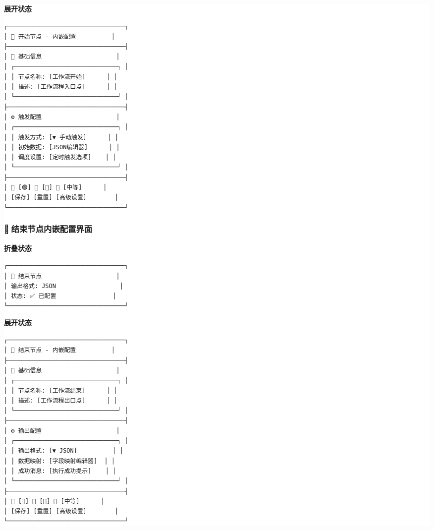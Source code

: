 **展开状态**
```
┌─────────────────────────────────┐
│ 🚀 开始节点 - 内嵌配置          │
├─────────────────────────────────┤
│ 📝 基础信息                     │
│ ┌─────────────────────────────┐ │
│ │ 节点名称: [工作流开始]      │ │
│ │ 描述: [工作流程入口点]      │ │
│ └─────────────────────────────┘ │
├─────────────────────────────────┤
│ ⚙️ 触发配置                     │
│ ┌─────────────────────────────┐ │
│ │ 触发方式: [▼ 手动触发]      │ │
│ │ 初始数据: [JSON编辑器]      │ │
│ │ 调度设置: [定时触发选项]    │ │
│ └─────────────────────────────┘ │
├─────────────────────────────────┤
│ 🎨 [🟢] 🔖 [🚀] 📏 [中等]      │
│ [保存] [重置] [高级设置]        │
└─────────────────────────────────┘
```

### 🏁 结束节点内嵌配置界面

**折叠状态**
```
┌─────────────────────────────────┐
│ 🏁 结束节点                     │
│ 输出格式: JSON                  │
│ 状态: ✅ 已配置                │
└─────────────────────────────────┘
```

**展开状态**
```
┌─────────────────────────────────┐
│ 🏁 结束节点 - 内嵌配置          │
├─────────────────────────────────┤
│ 📝 基础信息                     │
│ ┌─────────────────────────────┐ │
│ │ 节点名称: [工作流结束]      │ │
│ │ 描述: [工作流程出口点]      │ │
│ └─────────────────────────────┘ │
├─────────────────────────────────┤
│ ⚙️ 输出配置                     │
│ ┌─────────────────────────────┐ │
│ │ 输出格式: [▼ JSON]          │ │
│ │ 数据映射: [字段映射编辑器]  │ │
│ │ 成功消息: [执行成功提示]    │ │
│ └─────────────────────────────┘ │
├─────────────────────────────────┤
│ 🎨 [🔴] 🔖 [🏁] 📏 [中等]      │
│ [保存] [重置] [高级设置]        │
└─────────────────────────────────┘
```
